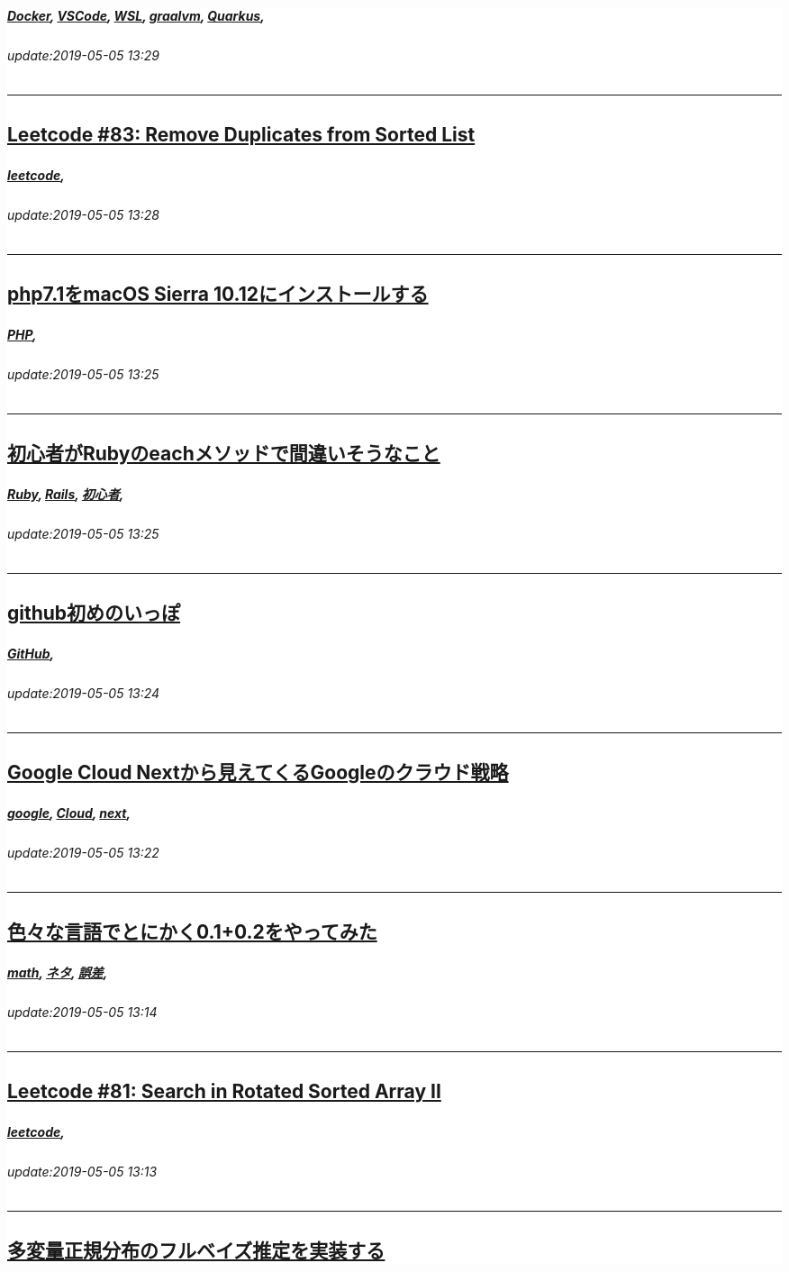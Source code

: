 ##### [Docker](https://qiita.com/tags/Docker), [VSCode](https://qiita.com/tags/VSCode), [WSL](https://qiita.com/tags/WSL), [graalvm](https://qiita.com/tags/graalvm), [Quarkus](https://qiita.com/tags/Quarkus), 
###### update:2019-05-05 13:29
---
## [Leetcode #83: Remove Duplicates from Sorted List](https://qiita.com/tina79515/items/29730fd116564a56ef43)
##### [leetcode](https://qiita.com/tags/leetcode), 
###### update:2019-05-05 13:28
---
## [php7.1をmacOS Sierra 10.12にインストールする](https://qiita.com/franz/items/b3dbee6ccb3aad8365c3)
##### [PHP](https://qiita.com/tags/PHP), 
###### update:2019-05-05 13:25
---
## [初心者がRubyのeachメソッドで間違いそうなこと](https://qiita.com/nagisan/items/c8fd7d1425e0d29e4a68)
##### [Ruby](https://qiita.com/tags/Ruby), [Rails](https://qiita.com/tags/Rails), [初心者](https://qiita.com/tags/初心者), 
###### update:2019-05-05 13:25
---
## [github初めのいっぽ](https://qiita.com/kamisho/items/704f913b578e70b6c2cd)
##### [GitHub](https://qiita.com/tags/GitHub), 
###### update:2019-05-05 13:24
---
## [Google Cloud Nextから見えてくるGoogleのクラウド戦略](https://qiita.com/uenohara/items/0aac503032ac5471a299)
##### [google](https://qiita.com/tags/google), [Cloud](https://qiita.com/tags/Cloud), [next](https://qiita.com/tags/next), 
###### update:2019-05-05 13:22
---
## [色々な言語でとにかく0.1+0.2をやってみた](https://qiita.com/hrkt/items/4a0d3d14bc7bfcde84d5)
##### [math](https://qiita.com/tags/math), [ネタ](https://qiita.com/tags/ネタ), [誤差](https://qiita.com/tags/誤差), 
###### update:2019-05-05 13:14
---
## [Leetcode #81: Search in Rotated Sorted Array II](https://qiita.com/tina79515/items/dd75a151b19ccab36b92)
##### [leetcode](https://qiita.com/tags/leetcode), 
###### update:2019-05-05 13:13
---
## [多変量正規分布のフルベイズ推定を実装する](https://qiita.com/hanon/items/ce890c042f41da54364b)